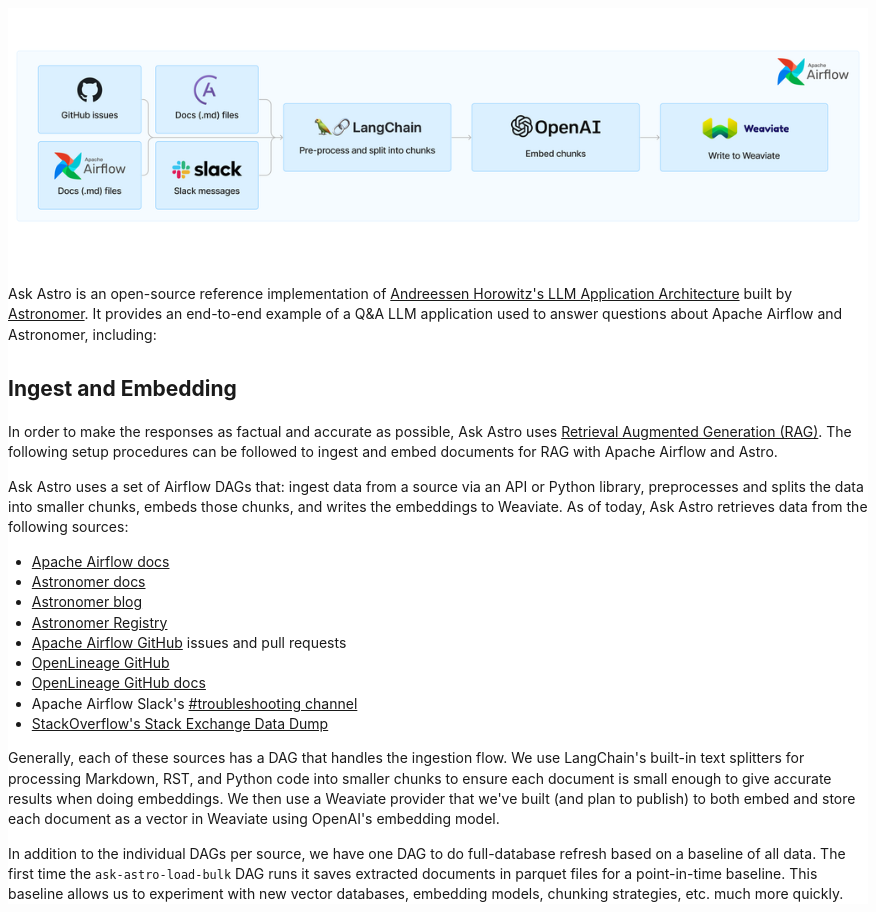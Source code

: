 <br />

<p align="center">
  <img src="../docs/static/ingestion.png" />
</p>

<br />

Ask Astro is an open-source reference implementation of [Andreessen Horowitz's LLM Application Architecture](https://a16z.com/emerging-architectures-for-llm-applications/) built by [Astronomer](https://astronomer.io). It provides an end-to-end example of a Q&A LLM application used to answer questions about Apache Airflow and Astronomer, including:

## Ingest and Embedding
In order to make the responses as factual and accurate as possible, Ask Astro uses [Retrieval Augmented Generation (RAG)](https://proceedings.neurips.cc/paper/2020/hash/6b493230205f780e1bc26945df7481e5-Abstract.html). The following setup procedures can be followed to ingest and embed documents for RAG with Apache Airflow and Astro.

Ask Astro uses a set of Airflow DAGs that: ingest data from a source via an API or Python library, preprocesses and splits the data into smaller chunks, embeds those chunks, and writes the embeddings to Weaviate. As of today, Ask Astro retrieves data from the following sources:

- [Apache Airflow docs](https://airflow.apache.org/docs/)
- [Astronomer docs](https://docs.astronomer.io)
- [Astronomer blog](https://www.astronomer.io/blog/)
- [Astronomer Registry](https://registry.astronomer.io)
- [Apache Airflow GitHub](https://github.com/apache/airflow) issues and pull requests
- [OpenLineage GitHub](https://github.com/OpenLineage/OpenLineage)
- [OpenLineage GitHub docs](https://github.com/OpenLineage/docs)
- Apache Airflow Slack's [#troubleshooting channel](https://app.slack.com/client/TCQ18L22Z/CCQ7EGB1P)
- [StackOverflow's Stack Exchange Data Dump](https://archive.org/details/stackexchange)

Generally, each of these sources has a DAG that handles the ingestion flow. We use LangChain's built-in text splitters for processing Markdown, RST, and Python code into smaller chunks to ensure each document is small enough to give accurate results when doing embeddings. We then use a Weaviate provider that we've built (and plan to publish) to both embed and store each document as a vector in Weaviate using OpenAI's embedding model.

In addition to the individual DAGs per source, we have one DAG to do full-database refresh based on a baseline of all data. The first time the `ask-astro-load-bulk` DAG runs it saves extracted documents in parquet files for a point-in-time baseline.  This baseline allows us to experiment with new vector databases, embedding models, chunking strategies, etc. much more quickly.
